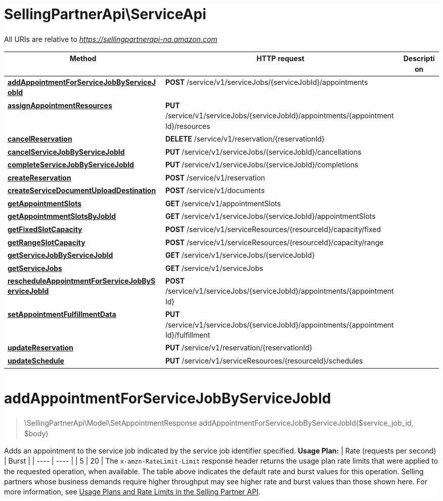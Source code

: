 # SellingPartnerApi\ServiceApi

All URIs are relative to *https://sellingpartnerapi-na.amazon.com*

Method | HTTP request | Description
------------- | ------------- | -------------
[**addAppointmentForServiceJobByServiceJobId**](ServiceApi.md#addAppointmentForServiceJobByServiceJobId) | **POST** /service/v1/serviceJobs/{serviceJobId}/appointments | 
[**assignAppointmentResources**](ServiceApi.md#assignAppointmentResources) | **PUT** /service/v1/serviceJobs/{serviceJobId}/appointments/{appointmentId}/resources | 
[**cancelReservation**](ServiceApi.md#cancelReservation) | **DELETE** /service/v1/reservation/{reservationId} | 
[**cancelServiceJobByServiceJobId**](ServiceApi.md#cancelServiceJobByServiceJobId) | **PUT** /service/v1/serviceJobs/{serviceJobId}/cancellations | 
[**completeServiceJobByServiceJobId**](ServiceApi.md#completeServiceJobByServiceJobId) | **PUT** /service/v1/serviceJobs/{serviceJobId}/completions | 
[**createReservation**](ServiceApi.md#createReservation) | **POST** /service/v1/reservation | 
[**createServiceDocumentUploadDestination**](ServiceApi.md#createServiceDocumentUploadDestination) | **POST** /service/v1/documents | 
[**getAppointmentSlots**](ServiceApi.md#getAppointmentSlots) | **GET** /service/v1/appointmentSlots | 
[**getAppointmmentSlotsByJobId**](ServiceApi.md#getAppointmmentSlotsByJobId) | **GET** /service/v1/serviceJobs/{serviceJobId}/appointmentSlots | 
[**getFixedSlotCapacity**](ServiceApi.md#getFixedSlotCapacity) | **POST** /service/v1/serviceResources/{resourceId}/capacity/fixed | 
[**getRangeSlotCapacity**](ServiceApi.md#getRangeSlotCapacity) | **POST** /service/v1/serviceResources/{resourceId}/capacity/range | 
[**getServiceJobByServiceJobId**](ServiceApi.md#getServiceJobByServiceJobId) | **GET** /service/v1/serviceJobs/{serviceJobId} | 
[**getServiceJobs**](ServiceApi.md#getServiceJobs) | **GET** /service/v1/serviceJobs | 
[**rescheduleAppointmentForServiceJobByServiceJobId**](ServiceApi.md#rescheduleAppointmentForServiceJobByServiceJobId) | **POST** /service/v1/serviceJobs/{serviceJobId}/appointments/{appointmentId} | 
[**setAppointmentFulfillmentData**](ServiceApi.md#setAppointmentFulfillmentData) | **PUT** /service/v1/serviceJobs/{serviceJobId}/appointments/{appointmentId}/fulfillment | 
[**updateReservation**](ServiceApi.md#updateReservation) | **PUT** /service/v1/reservation/{reservationId} | 
[**updateSchedule**](ServiceApi.md#updateSchedule) | **PUT** /service/v1/serviceResources/{resourceId}/schedules | 


# **addAppointmentForServiceJobByServiceJobId**
> \SellingPartnerApi\Model\SetAppointmentResponse addAppointmentForServiceJobByServiceJobId($service_job_id, $body)



Adds an appointment to the service job indicated by the service job identifier specified.  **Usage Plan:**  | Rate (requests per second) | Burst | | ---- | ---- | | 5 | 20 |  The `x-amzn-RateLimit-Limit` response header returns the usage plan rate limits that were applied to the requested operation, when available. The table above indicates the default rate and burst values for this operation. Selling partners whose business demands require higher throughput may see higher rate and burst values than those shown here. For more information, see [Usage Plans and Rate Limits in the Selling Partner API](doc:usage-plans-and-rate-limits-in-the-sp-api).
